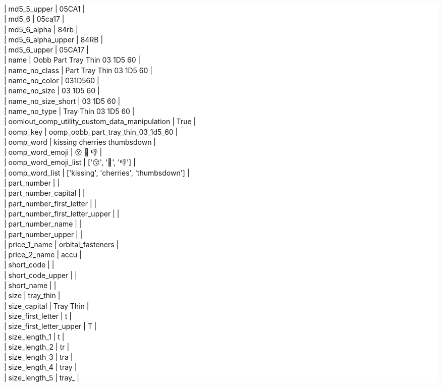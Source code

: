 | md5_5_upper | 05CA1 |  
| md5_6 | 05ca17 |  
| md5_6_alpha | 84rb |  
| md5_6_alpha_upper | 84RB |  
| md5_6_upper | 05CA17 |  
| name | Oobb Part Tray Thin 03 1D5 60 |  
| name_no_class | Part Tray Thin 03 1D5 60 |  
| name_no_color | 031D560 |  
| name_no_size | 03 1D5 60 |  
| name_no_size_short | 03 1D5 60 |  
| name_no_type | Tray Thin 03 1D5 60 |  
| oomlout_oomp_utility_custom_data_manipulation | True |  
| oomp_key | oomp_oobb_part_tray_thin_03_1d5_60 |  
| oomp_word | kissing cherries thumbsdown |  
| oomp_word_emoji | :kissing: :cherries: :thumbsdown: |  
| oomp_word_emoji_list | [':kissing:', ':cherries:', ':thumbsdown:'] |  
| oomp_word_list | ['kissing', 'cherries', 'thumbsdown'] |  
| part_number |  |  
| part_number_capital |  |  
| part_number_first_letter |  |  
| part_number_first_letter_upper |  |  
| part_number_name |  |  
| part_number_upper |  |  
| price_1_name | orbital_fasteners |  
| price_2_name | accu |  
| short_code |  |  
| short_code_upper |  |  
| short_name |  |  
| size | tray_thin |  
| size_capital | Tray Thin |  
| size_first_letter | t |  
| size_first_letter_upper | T |  
| size_length_1 | t |  
| size_length_2 | tr |  
| size_length_3 | tra |  
| size_length_4 | tray |  
| size_length_5 | tray_ |  
